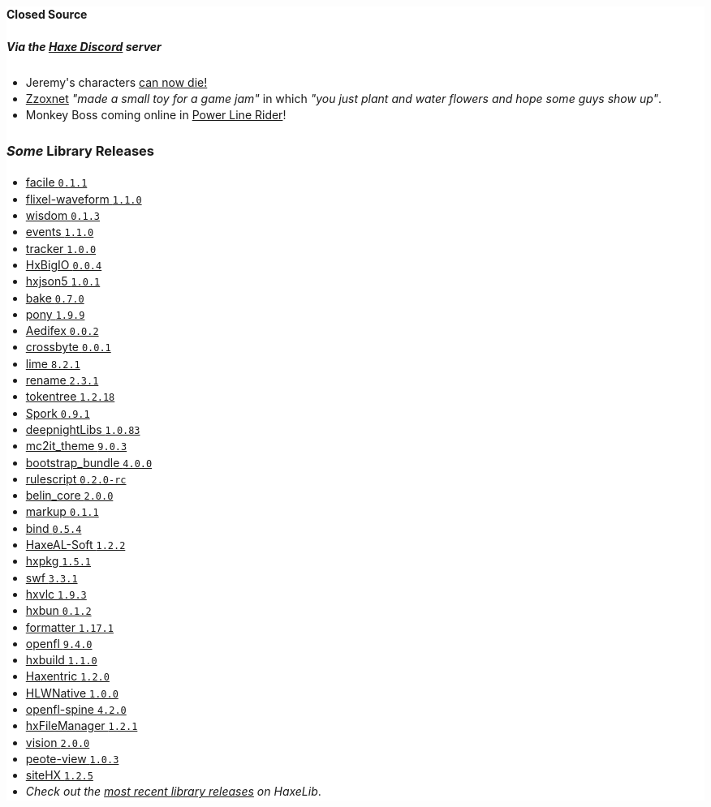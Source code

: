 #### Closed Source
##### Via the [Haxe Discord] server

- Jeremy's characters [can now die!](https://discord.com/channels/162395145352904705/162664383082790912/1295139986898812929)
- [Zzoxnet](https://discord.com/channels/162395145352904705/162664383082790912/1303048326475677780) _"made a small toy for a game jam"_ in which _"you just plant and water flowers and hope some guys show up"_.
- Monkey Boss coming online in [Power Line Rider](https://discord.com/channels/162395145352904705/162664383082790912/1305662004316340348)!

### _Some_ Library Releases

- [facile `0.1.1`](https://lib.haxe.org/p/facile)
- [flixel-waveform `1.1.0`](https://lib.haxe.org/p/flixel-waveform)
- [wisdom `0.1.3`](https://lib.haxe.org/p/wisdom)
- [events `1.1.0`](https://lib.haxe.org/p/events.hx)
- [tracker `1.0.0`](https://lib.haxe.org/p/tracker)
- [HxBigIO `0.0.4`](https://lib.haxe.org/p/HxBigIO)
- [hxjson5 `1.0.1`](https://lib.haxe.org/p/hxjson5)
- [bake `0.7.0`](https://lib.haxe.org/p/bake)
- [pony `1.9.9`](https://lib.haxe.org/p/pony)
- [Aedifex `0.0.2`](https://lib.haxe.org/p/Aedifex)
- [crossbyte `0.0.1`](https://lib.haxe.org/p/crossbyte)
- [lime `8.2.1`](https://lib.haxe.org/p/lime)
- [rename `2.3.1`](https://lib.haxe.org/p/rename)
- [tokentree `1.2.18`](https://lib.haxe.org/p/tokentree)
- [Spork `0.9.1`](https://lib.haxe.org/p/Spork)
- [deepnightLibs `1.0.83`](https://lib.haxe.org/p/deepnightLibs)
- [mc2it_theme `9.0.3`](https://lib.haxe.org/p/mc2it_theme)
- [bootstrap_bundle `4.0.0`](https://lib.haxe.org/p/bootstrap_bundle)
- [rulescript `0.2.0-rc`](https://lib.haxe.org/p/rulescript)
- [belin_core `2.0.0`](https://lib.haxe.org/p/belin_core)
- [markup `0.1.1`](https://lib.haxe.org/p/markup)
- [bind `0.5.4`](https://lib.haxe.org/p/bind)
- [HaxeAL-Soft `1.2.2`](https://lib.haxe.org/p/HaxeAL-Soft)
- [hxpkg `1.5.1`](https://lib.haxe.org/p/hxpkg)
- [swf `3.3.1`](https://lib.haxe.org/p/swf)
- [hxvlc `1.9.3`](https://lib.haxe.org/p/hxvlc)
- [hxbun `0.1.2`](https://lib.haxe.org/p/hxbun)
- [formatter `1.17.1`](https://lib.haxe.org/p/formatter)
- [openfl `9.4.0`](https://lib.haxe.org/p/openfl)
- [hxbuild `1.1.0`](https://lib.haxe.org/p/hxbuild)
- [Haxentric `1.2.0`](https://lib.haxe.org/p/Haxentric)
- [HLWNative `1.0.0`](https://lib.haxe.org/p/HLWNative)
- [openfl-spine `4.2.0`](https://lib.haxe.org/p/openfl-spine)
- [hxFileManager `1.2.1`](https://lib.haxe.org/p/hxFileManager)
- [vision `2.0.0`](https://lib.haxe.org/p/vision)
- [peote-view `1.0.3`](https://lib.haxe.org/p/peote-view)
- [siteHX `1.2.5`](https://lib.haxe.org/p/siteHX)
- _Check out the [most recent library releases](https://lib.haxe.org/recent/) on HaxeLib_.


[_template]: ../templates/roundup.html
[date]: / "2024-11-16 09:55:00"
[modified]: / "2024-11-16 09:55:00"
[published]: / "2024-11-16 11:59:00"
[description]: / "The latest news covering the Haxe community, featuring upcoming talks, the latest HaxeLib releases, game previews and lots more!"
[contributor]: https://github.com/zanzlanz "Zanzlanz"
[contributor]: https://github.com/ACrazyTown "ACrazyTown"
[contributor]: https://github.com/AlexHaxe "AlexHaxe"
[benchmarks]: https://benchs.haxe.org/
[nightly build]: http://build.haxe.org
[creating a proposal]: https://github.com/HaxeFoundation/haxe-evolution
[last week]: https://github.com/search?q=closed:2024-09-22..2024-11-16+org:haxefoundation+is:closed&type=issues
[last week newurl]: https://github.com/search?q=updated:%3E2024-09-22+org:haxefoundation&type=issues
[latest github]: https://github.com/search?o=desc&q=created:%22%3E+2024-09-22%22+language:Haxe&s=updated&type=repositories
[lang ranking]: https://ossinsight.io/collections/programming-language/
[insights]: https://ossinsight.io/analyze/HaxeFoundation/haxe#overview
[Haxe Discord]: https://discordapp.com/invite/0uEuWH3spjck73Lo
[Armory Discord]: https://discord.com/invite/7jDud8R3dE
[OpenFL Discord]: https://discordapp.com/invite/tDgq8EE
[FeathersUI Discord]: https://discord.com/invite/SnJBC53
